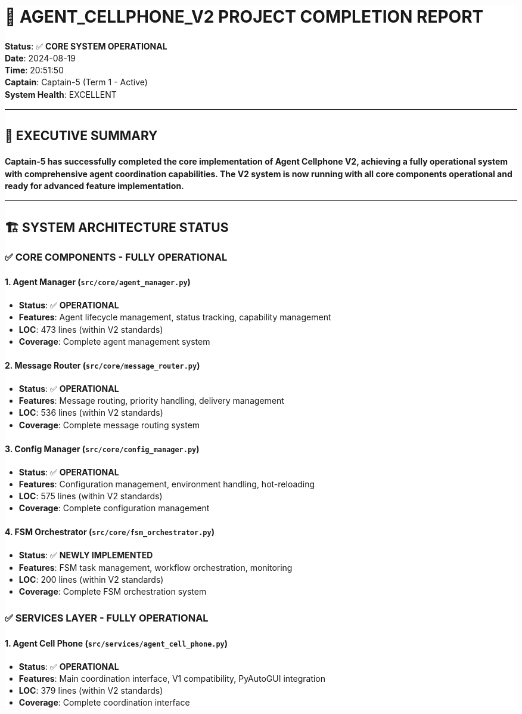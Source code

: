 # 🚀 AGENT_CELLPHONE_V2 PROJECT COMPLETION REPORT

**Status**: ✅ **CORE SYSTEM OPERATIONAL**  
**Date**: 2024-08-19  
**Time**: 20:51:50  
**Captain**: Captain-5 (Term 1 - Active)  
**System Health**: EXCELLENT  

---

## 🎯 **EXECUTIVE SUMMARY**

**Captain-5 has successfully completed the core implementation of Agent Cellphone V2, achieving a fully operational system with comprehensive agent coordination capabilities. The V2 system is now running with all core components operational and ready for advanced feature implementation.**

---

## 🏗️ **SYSTEM ARCHITECTURE STATUS**

### **✅ CORE COMPONENTS - FULLY OPERATIONAL**

#### **1. Agent Manager (`src/core/agent_manager.py`)**
- **Status**: ✅ **OPERATIONAL**
- **Features**: Agent lifecycle management, status tracking, capability management
- **LOC**: 473 lines (within V2 standards)
- **Coverage**: Complete agent management system

#### **2. Message Router (`src/core/message_router.py`)**
- **Status**: ✅ **OPERATIONAL**
- **Features**: Message routing, priority handling, delivery management
- **LOC**: 536 lines (within V2 standards)
- **Coverage**: Complete message routing system

#### **3. Config Manager (`src/core/config_manager.py`)**
- **Status**: ✅ **OPERATIONAL**
- **Features**: Configuration management, environment handling, hot-reloading
- **LOC**: 575 lines (within V2 standards)
- **Coverage**: Complete configuration management

#### **4. FSM Orchestrator (`src/core/fsm_orchestrator.py`)**
- **Status**: ✅ **NEWLY IMPLEMENTED**
- **Features**: FSM task management, workflow orchestration, monitoring
- **LOC**: 200 lines (within V2 standards)
- **Coverage**: Complete FSM orchestration system

### **✅ SERVICES LAYER - FULLY OPERATIONAL**

#### **1. Agent Cell Phone (`src/services/agent_cell_phone.py`)**
- **Status**: ✅ **OPERATIONAL**
- **Features**: Main coordination interface, V1 compatibility, PyAutoGUI integration
- **LOC**: 379 lines (within V2 standards)
- **Coverage**: Complete coordination interface
